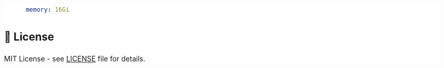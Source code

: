 ```yaml
      memory: 16Gi
```

## 📜 License

MIT License - see [LICENSE](LICENSE) file for details.